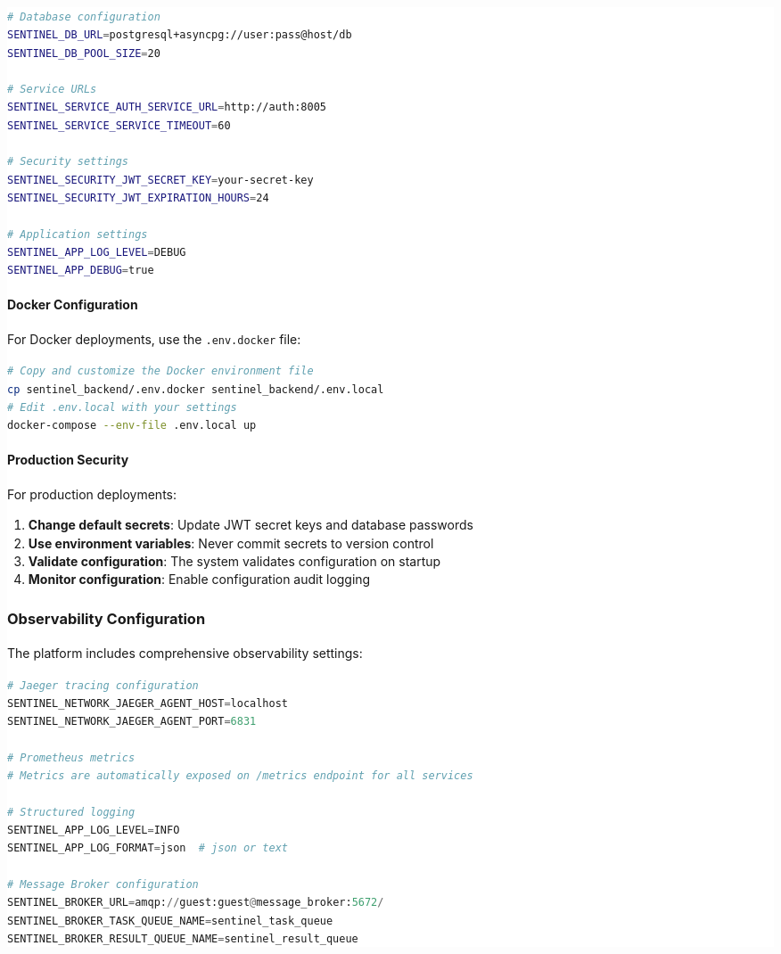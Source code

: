 ```bash
# Database configuration
SENTINEL_DB_URL=postgresql+asyncpg://user:pass@host/db
SENTINEL_DB_POOL_SIZE=20

# Service URLs
SENTINEL_SERVICE_AUTH_SERVICE_URL=http://auth:8005
SENTINEL_SERVICE_SERVICE_TIMEOUT=60

# Security settings
SENTINEL_SECURITY_JWT_SECRET_KEY=your-secret-key
SENTINEL_SECURITY_JWT_EXPIRATION_HOURS=24

# Application settings
SENTINEL_APP_LOG_LEVEL=DEBUG
SENTINEL_APP_DEBUG=true
```

#### Docker Configuration

For Docker deployments, use the `.env.docker` file:

```bash
# Copy and customize the Docker environment file
cp sentinel_backend/.env.docker sentinel_backend/.env.local
# Edit .env.local with your settings
docker-compose --env-file .env.local up
```

#### Production Security

For production deployments:

1. **Change default secrets**: Update JWT secret keys and database passwords
2. **Use environment variables**: Never commit secrets to version control
3. **Validate configuration**: The system validates configuration on startup
4. **Monitor configuration**: Enable configuration audit logging

### Observability Configuration

The platform includes comprehensive observability settings:

```python
# Jaeger tracing configuration
SENTINEL_NETWORK_JAEGER_AGENT_HOST=localhost
SENTINEL_NETWORK_JAEGER_AGENT_PORT=6831

# Prometheus metrics
# Metrics are automatically exposed on /metrics endpoint for all services

# Structured logging
SENTINEL_APP_LOG_LEVEL=INFO
SENTINEL_APP_LOG_FORMAT=json  # json or text

# Message Broker configuration
SENTINEL_BROKER_URL=amqp://guest:guest@message_broker:5672/
SENTINEL_BROKER_TASK_QUEUE_NAME=sentinel_task_queue
SENTINEL_BROKER_RESULT_QUEUE_NAME=sentinel_result_queue
```
